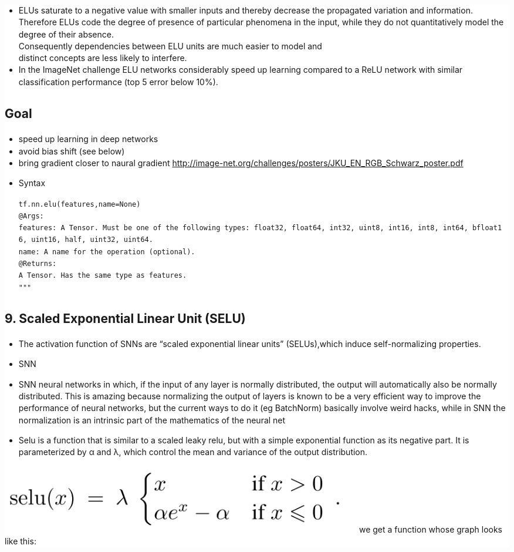 - ELUs  saturate  to  a  negative  value  with smaller inputs and thereby decrease the propagated variation and information. Therefore  ELUs  code  the  degree  of  presence  of  particular phenomena in the input,  while  they  do  not  quantitatively  model  the  degree  of  their  absence.   
Consequently dependencies between ELU units are much easier to model and  
distinct concepts are less likely to interfere.
- In  the  ImageNet  challenge  ELU  networks  considerably  speed  up  learning 
compared to a  ReLU network with similar classification performance (top 5 error 
below 10%).

## Goal
- speed up learning in deep networks 
- avoid bias shift (see below)
- bring gradient closer to naural gradient
<http>http://image-net.org/challenges/posters/JKU_EN_RGB_Schwarz_poster.pdf<http>
* Syntax
    ```
    tf.nn.elu(features,name=None)
    @Args:
    features: A Tensor. Must be one of the following types: float32, float64, int32, uint8, int16, int8, int64, bfloat16, uint16, half, uint32, uint64.
    name: A name for the operation (optional).
    @Returns:
    A Tensor. Has the same type as features.
    """
    ```

## 9. Scaled Exponential Linear Unit (SELU)

-  The  activation function of SNNs are “scaled exponential linear units” (SELUs),which induce self-normalizing properties. 
* SNN
- SNN neural networks in which, if the input of any layer is normally distributed, the output will automatically also be normally distributed. This is amazing because normalizing the output of layers is known to be a very efficient way to improve the performance of neural networks, but the current ways to do it (eg BatchNorm) basically involve weird hacks, while in SNN the normalization is an intrinsic part of the mathematics of the neural net

- Selu is a function that is similar to a scaled leaky relu, but with a simple exponential function as its negative part. It is parameterized by α and λ, which control the mean and variance of the output distribution.
<img src="images/1*bvEvCfg4VF_qgxJKVs6bHA.png" width="600">
we get a function whose graph looks like this: